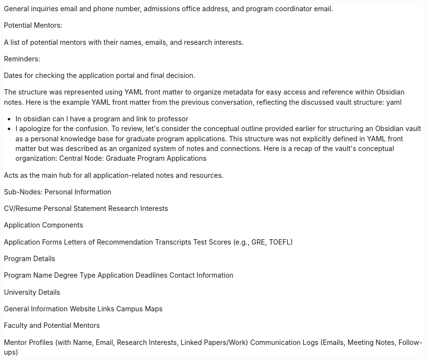 General inquiries email and phone number, admissions office address, and program coordinator email.



Potential Mentors:

A list of potential mentors with their names, emails, and research interests.



Reminders:

Dates for checking the application portal and final decision.



The structure was represented using YAML front matter to organize metadata for easy access and reference within Obsidian notes.
Here is the example YAML front matter from the previous conversation, reflecting the discussed vault structure:
yaml
- In obsidian can I have a program and link to professor
- I apologize for the confusion. To review, let's consider the conceptual outline provided earlier for structuring an Obsidian vault as a personal knowledge base for graduate program applications. This structure was not explicitly defined in YAML front matter but was described as an organized system of notes and connections. Here is a recap of the vault's conceptual organization:
Central Node: Graduate Program Applications

Acts as the main hub for all application-related notes and resources.

Sub-Nodes:
Personal Information

CV/Resume
Personal Statement
Research Interests

Application Components

Application Forms
Letters of Recommendation
Transcripts
Test Scores (e.g., GRE, TOEFL)

Program Details

Program Name
Degree Type
Application Deadlines
Contact Information

University Details

General Information
Website Links
Campus Maps

Faculty and Potential Mentors

Mentor Profiles (with Name, Email, Research Interests, Linked Papers/Work)
Communication Logs (Emails, Meeting Notes, Follow-ups)
